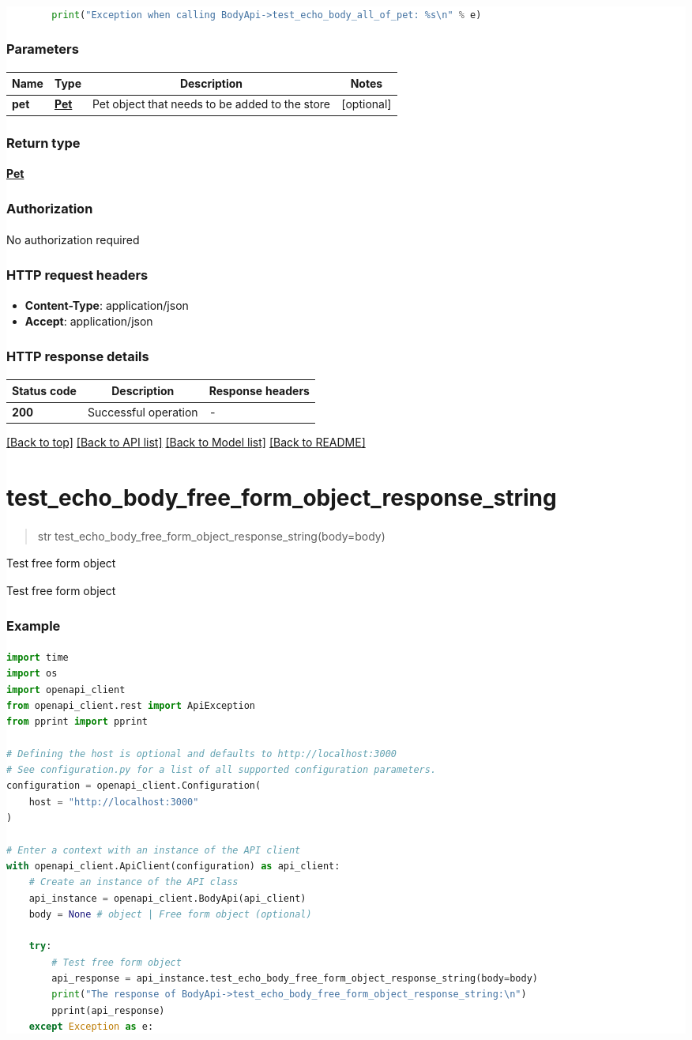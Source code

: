 ```python
        print("Exception when calling BodyApi->test_echo_body_all_of_pet: %s\n" % e)
```


### Parameters

Name | Type | Description  | Notes
------------- | ------------- | ------------- | -------------
 **pet** | [**Pet**](Pet.md)| Pet object that needs to be added to the store | [optional] 

### Return type

[**Pet**](Pet.md)

### Authorization

No authorization required

### HTTP request headers

 - **Content-Type**: application/json
 - **Accept**: application/json

### HTTP response details
| Status code | Description | Response headers |
|-------------|-------------|------------------|
**200** | Successful operation |  -  |

[[Back to top]](#) [[Back to API list]](../README.md#documentation-for-api-endpoints) [[Back to Model list]](../README.md#documentation-for-models) [[Back to README]](../README.md)

# **test_echo_body_free_form_object_response_string**
> str test_echo_body_free_form_object_response_string(body=body)

Test free form object

Test free form object

### Example

```python
import time
import os
import openapi_client
from openapi_client.rest import ApiException
from pprint import pprint

# Defining the host is optional and defaults to http://localhost:3000
# See configuration.py for a list of all supported configuration parameters.
configuration = openapi_client.Configuration(
    host = "http://localhost:3000"
)

# Enter a context with an instance of the API client
with openapi_client.ApiClient(configuration) as api_client:
    # Create an instance of the API class
    api_instance = openapi_client.BodyApi(api_client)
    body = None # object | Free form object (optional)

    try:
        # Test free form object
        api_response = api_instance.test_echo_body_free_form_object_response_string(body=body)
        print("The response of BodyApi->test_echo_body_free_form_object_response_string:\n")
        pprint(api_response)
    except Exception as e:
```